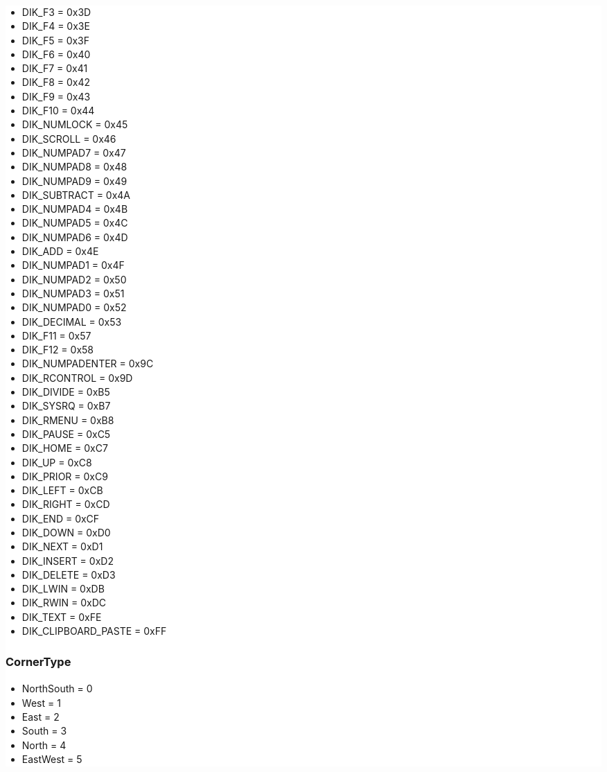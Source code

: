 * DIK_F3 = 0x3D
* DIK_F4 = 0x3E
* DIK_F5 = 0x3F
* DIK_F6 = 0x40
* DIK_F7 = 0x41
* DIK_F8 = 0x42
* DIK_F9 = 0x43
* DIK_F10 = 0x44
* DIK_NUMLOCK = 0x45
* DIK_SCROLL = 0x46
* DIK_NUMPAD7 = 0x47
* DIK_NUMPAD8 = 0x48
* DIK_NUMPAD9 = 0x49
* DIK_SUBTRACT = 0x4A
* DIK_NUMPAD4 = 0x4B
* DIK_NUMPAD5 = 0x4C
* DIK_NUMPAD6 = 0x4D
* DIK_ADD = 0x4E
* DIK_NUMPAD1 = 0x4F
* DIK_NUMPAD2 = 0x50
* DIK_NUMPAD3 = 0x51
* DIK_NUMPAD0 = 0x52
* DIK_DECIMAL = 0x53
* DIK_F11 = 0x57
* DIK_F12 = 0x58
* DIK_NUMPADENTER = 0x9C
* DIK_RCONTROL = 0x9D
* DIK_DIVIDE = 0xB5
* DIK_SYSRQ = 0xB7
* DIK_RMENU = 0xB8
* DIK_PAUSE = 0xC5
* DIK_HOME = 0xC7
* DIK_UP = 0xC8
* DIK_PRIOR = 0xC9
* DIK_LEFT = 0xCB
* DIK_RIGHT = 0xCD
* DIK_END = 0xCF
* DIK_DOWN = 0xD0
* DIK_NEXT = 0xD1
* DIK_INSERT = 0xD2
* DIK_DELETE = 0xD3
* DIK_LWIN = 0xDB
* DIK_RWIN = 0xDC
* DIK_TEXT = 0xFE
* DIK_CLIPBOARD_PASTE = 0xFF

### CornerType

* NorthSouth = 0
* West = 1
* East = 2
* South = 3
* North = 4
* EastWest = 5
